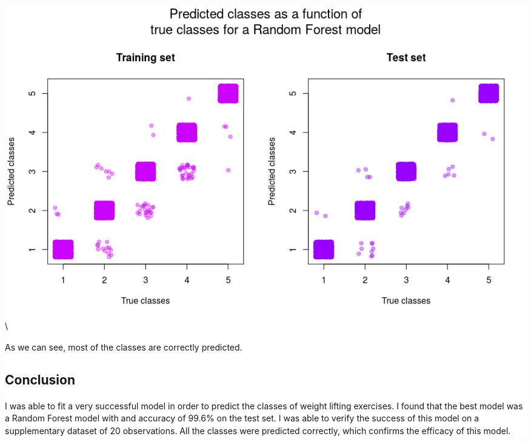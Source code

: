 ![](practical_machine_learning_project_files/figure-html/unnamed-chunk-10-1.png)\

As we can see, most of the classes are correctly predicted.

## Conclusion

I was able to fit a very successful model in order to predict the classes of weight lifting exercises. I found that the best model was a Random Forest model with and accuracy of 99.6% on the test set. I was able to verify the success of this model on a supplementary dataset of 20 observations. All the classes were predicted correctly, which confirms the efficacy of this model.


